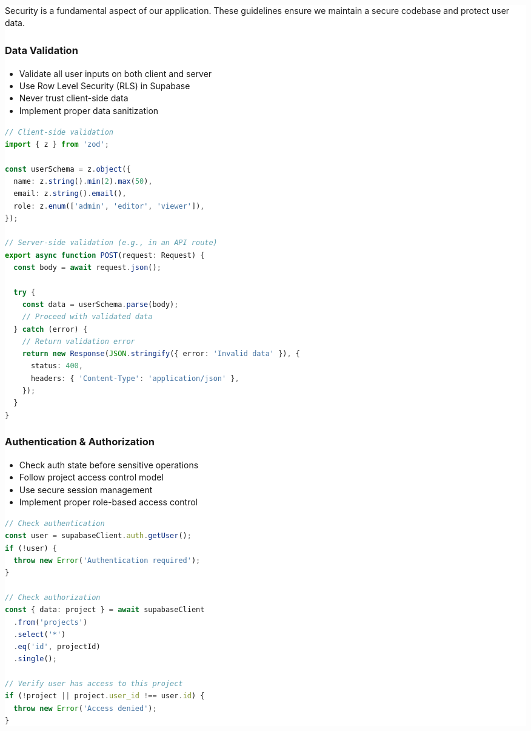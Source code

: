 Security is a fundamental aspect of our application. These guidelines ensure we maintain a secure codebase and protect user data.

### Data Validation

- Validate all user inputs on both client and server
- Use Row Level Security (RLS) in Supabase
- Never trust client-side data
- Implement proper data sanitization

```typescript
// Client-side validation
import { z } from 'zod';

const userSchema = z.object({
  name: z.string().min(2).max(50),
  email: z.string().email(),
  role: z.enum(['admin', 'editor', 'viewer']),
});

// Server-side validation (e.g., in an API route)
export async function POST(request: Request) {
  const body = await request.json();
  
  try {
    const data = userSchema.parse(body);
    // Proceed with validated data
  } catch (error) {
    // Return validation error
    return new Response(JSON.stringify({ error: 'Invalid data' }), {
      status: 400,
      headers: { 'Content-Type': 'application/json' },
    });
  }
}
```

### Authentication & Authorization

- Check auth state before sensitive operations
- Follow project access control model
- Use secure session management
- Implement proper role-based access control

```typescript
// Check authentication
const user = supabaseClient.auth.getUser();
if (!user) {
  throw new Error('Authentication required');
}

// Check authorization
const { data: project } = await supabaseClient
  .from('projects')
  .select('*')
  .eq('id', projectId)
  .single();

// Verify user has access to this project
if (!project || project.user_id !== user.id) {
  throw new Error('Access denied');
}
```
